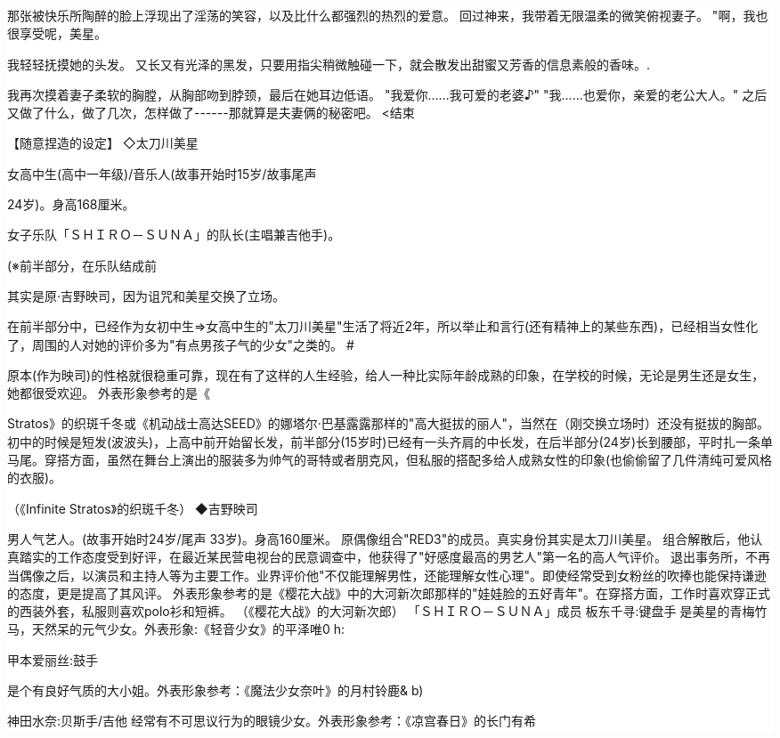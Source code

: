 那张被快乐所陶醉的脸上浮现出了淫荡的笑容，以及比什么都强烈的热烈的爱意。 回过神来，我带着无限温柔的微笑俯视妻子。 "啊，我也很享受呢，美星。

我轻轻抚摸她的头发。 又长又有光泽的黑发，只要用指尖稍微触碰一下，就会散发出甜蜜又芳香的信息素般的香味。.

我再次摸着妻子柔软的胸膛，从胸部吻到脖颈，最后在她耳边低语。 "我爱你......我可爱的老婆♪" "我......也爱你，亲爱的老公大人。" 之后又做了什么，做了几次，怎样做了------那就算是夫妻俩的秘密吧。  <结束

【随意捏造的设定】 ◇太刀川美星

女高中生(高中一年级)/音乐人(故事开始时15岁/故事尾声

24岁)。身高168厘米。

女子乐队「ＳＨＩＲＯ－ＳＵＮＡ」的队长(主唱兼吉他手)。

(※前半部分，在乐队结成前

其实是原·吉野映司，因为诅咒和美星交换了立场。

在前半部分中，已经作为女初中生⇒女高中生的"太刀川美星"生活了将近2年，所以举止和言行(还有精神上的某些东西)，已经相当女性化了，周围的人对她的评价多为"有点男孩子气的少女"之类的。 #

原本(作为映司)的性格就很稳重可靠，现在有了这样的人生经验，给人一种比实际年龄成熟的印象，在学校的时候，无论是男生还是女生，她都很受欢迎。 外表形象参考的是《

Stratos》的织斑千冬或《机动战士高达SEED》的娜塔尔·巴基露露那样的"高大挺拔的丽人"，当然在（刚交换立场时）还没有挺拔的胸部。 初中的时候是短发(波波头)，上高中前开始留长发，前半部分(15岁时)已经有一头齐肩的中长发，在后半部分(24岁)长到腰部，平时扎一条单马尾。穿搭方面，虽然在舞台上演出的服装多为帅气的哥特或者朋克风，但私服的搭配多给人成熟女性的印象(也偷偷留了几件清纯可爱风格的衣服)。

（《Infinite Stratos》的织斑千冬） ◆吉野映司

男人气艺人。(故事开始时24岁/尾声 33岁)。身高160厘米。 原偶像组合"RED3"的成员。真实身份其实是太刀川美星。 组合解散后，他认真踏实的工作态度受到好评，在最近某民营电视台的民意调查中，他获得了"好感度最高的男艺人"第一名的高人气评价。 退出事务所，不再当偶像之后，以演员和主持人等为主要工作。业界评价他"不仅能理解男性，还能理解女性心理"。即使经常受到女粉丝的吹捧也能保持谦逊的态度，更是提高了其风评。 外表形象参考的是《樱花大战》中的大河新次郎那样的"娃娃脸的五好青年"。在穿搭方面，工作时喜欢穿正式的西装外套，私服则喜欢polo衫和短裤。 （《樱花大战》的大河新次郎） 「ＳＨＩＲＯ－ＳＵＮＡ」成员 板东千寻:键盘手 是美星的青梅竹马，天然呆的元气少女。外表形象:《轻音少女》的平泽唯0 h:

甲本爱丽丝:鼓手

是个有良好气质的大小姐。外表形象参考：《魔法少女奈叶》的月村铃鹿& b)

神田水奈:贝斯手/吉他 经常有不可思议行为的眼镜少女。外表形象参考：《凉宫春日》的长门有希


